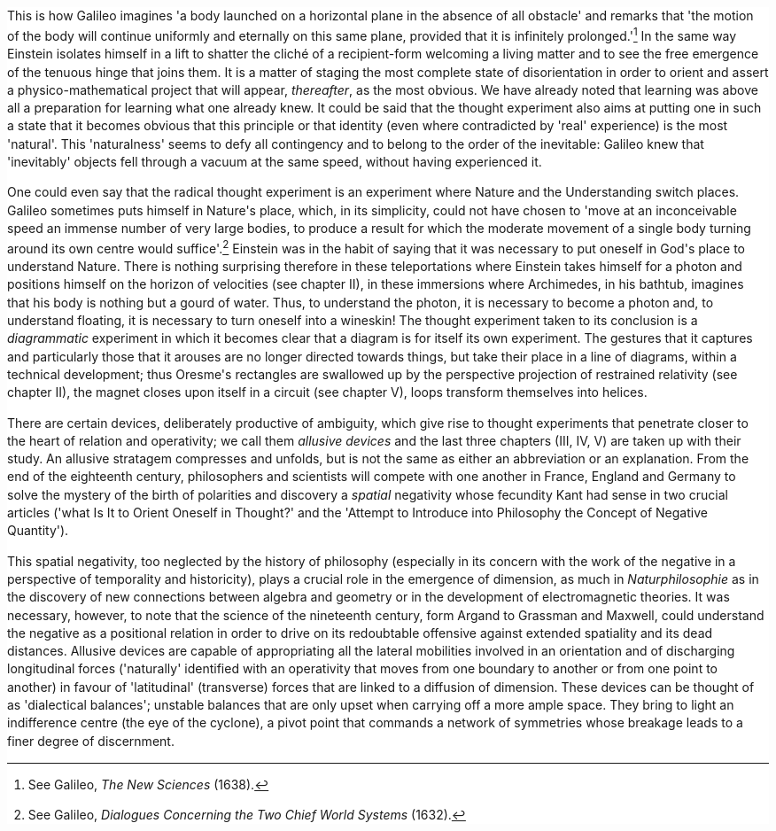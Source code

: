 This is how Galileo imagines 'a body launched on a horizontal plane in the absence of all obstacle' and remarks that 'the motion of the body will continue uniformly and eternally on this same plane, provided that it is infinitely prolonged.'[^9] In the same way Einstein isolates himself in a lift to shatter the cliché of a recipient-form welcoming a living matter and to see the free emergence of the tenuous hinge that joins them. It is a matter of staging the most complete state of disorientation in order to orient and assert a physico-mathematical project that will appear, *thereafter*, as the most obvious. We have already noted that learning was above all a preparation for learning what one already knew. It could be said that the thought experiment also aims at putting one in such a state that it becomes obvious that this principle or that identity (even where contradicted by 'real' experience) is the most 'natural'. This 'naturalness' seems to defy all contingency and to belong to the order of the inevitable: Galileo knew that 'inevitably' objects fell through a vacuum at the same speed, without having experienced it.

One could even say that the radical thought experiment is an experiment where Nature and the Understanding switch places. Galileo sometimes puts himself in Nature's place, which, in its simplicity, could not have chosen to 'move at an inconceivable speed an immense number of very large bodies, to produce a result for which the moderate movement of a single body turning around its own centre would suffice'.[^10] Einstein was in the habit of saying that it was necessary to put oneself in God's place to understand Nature. There is nothing surprising therefore in these teleportations where Einstein takes himself for a photon and positions himself on the horizon of velocities (see chapter II), in these immersions where Archimedes, in his bathtub, imagines that his body is nothing but a gourd of water. Thus, to understand the photon, it is necessary to become a photon and, to understand floating, it is necessary to turn oneself into a wineskin! The thought experiment taken to its conclusion is a *diagrammatic* experiment in which it becomes clear that a diagram is for itself its own experiment. The gestures that it captures and particularly those that it arouses are no longer directed towards things, but take their place in a line of diagrams, within a technical development; thus Oresme's rectangles are swallowed up by the perspective projection of restrained relativity (see chapter II), the magnet closes upon itself in a circuit (see chapter V), loops transform themselves into helices. 

There are certain devices, deliberately productive of ambiguity, which give rise to thought experiments that penetrate closer to the heart of relation and operativity; we call them *allusive devices* and the last three chapters (III, IV, V) are taken up with their study. An allusive stratagem compresses and unfolds, but is not the same as either an abbreviation or an explanation. From the end of the eighteenth century, philosophers and scientists will compete with one another in France, England and Germany to solve the mystery of the birth of polarities and discovery a *spatial* negativity whose fecundity Kant had sense in two crucial articles ('what Is It to Orient Oneself in Thought?' and the 'Attempt to Introduce into Philosophy the Concept of Negative Quantity').

This spatial negativity, too neglected by the history of philosophy (especially in its concern with the work of the negative in a perspective of temporality and historicity), plays a crucial role in the emergence of dimension, as much in *Naturphilosophie* as in the discovery of new connections between algebra and geometry or in the development of electromagnetic theories. It was necessary, however, to note that the science of the nineteenth century, form Argand to Grassman and Maxwell, could understand the negative as a positional relation in order to drive on its redoubtable offensive against extended spatiality and its dead distances. Allusive devices are capable of appropriating all the lateral mobilities involved in an orientation and of discharging longitudinal forces ('naturally' identified with an operativity that moves from one boundary to another or from one point to another) in favour of 'latitudinal' (transverse) forces that are linked to a diffusion of dimension. These devices can be thought of as 'dialectical balances'; unstable balances that are only upset when carrying off a more ample space. They bring to light an indifference centre (the eye of the cyclone), a pivot point that commands a network of symmetries whose breakage leads to a finer degree of discernment.


[^1]: A nineteenth century French literary creation, Mr Prudhomme is a vapid and banal bourgeois, referred to by the writer Henry James as a 'timid philistine'. 
[^2]: This is an allusion to Auguste Comte's '*bonne a tout faire'*.
[^3]: E. Husserl, *La Crise des sciences européennes et la phénoménologie transcendantale* (Paris Gallimard, 1976), 43.
[^4]: A. Weil, 'De la métaphysique aux mathématiques', *Œuvres*, vol. II, p. 408. We give here a fuller extract: 'Eighteenth-century mathematicians were in the habit of speaking of the "metaphysics of the infinitesimal calculation", of the "metaphysics of the theory of equations". They understood by these a group of vague analogies, difficult to grasp and difficult to formulate, which nonetheless seemed to them to play an important role at a given moment in mathematical research and discovery. Were they calumniating "true" metaphysics by borrowing its name to designate what, in their science, was least clear? I will not seek to elucidate this point. In any case, the word will have to be understood here in their sense; I will take care not to touch on "real" metaphysics. Nothing is more fertile, as all mathematicians know, than these obscure analogies, these murky reflections of one theory in another, these furtive caresses, these inexplicable tiffs; also nothing gives greater pleasure to the researcher. A day comes when the illusion vanishes; presentiment turns into certainty; twin theories reveal their common source before disappearing; as the *Gita* teaches, one attains knowledge and indifference at the same time. Metaphysics has become mathematics, ready to form matter with a treatise whose cold beauty can no longer move us. Thus we know what Lagrange was trying to divine when he talked of metaphysics in connection with his own work in algebra; it is Galois' theory, which he almost lays his finger on, through a screen that he does not manage to pierce. Where Lagrange saw analogies, we see theorems. But the latter can only find expression by means of notions and "structures" which for Lagrange were not yet mathematical objects: groups, bodies, isomorphisms, automorphisms, all this needed to be conceived and defined. Insofar as Lagrange only sensed these notions, insofar as he strives in vain to achieve their substantial unity through the multiplicity of their changing incarnations, he remains caught in metaphysics. At least he finds there the guiding thread that allows him to pass from one problem to another, to bring the materials on site, to put everything in order in provision for the future general theory. Thanks to the decisive notion of the group, with Galois it all becomes mathematical. In the same way again, we see the analogies between the calculus of finite differences and the differential calculus serve as a guide to Leibniz, Taylor and Euler, during the heroic period in which Berkely could say, with as much humour as aptnes, that the "believers" in infinitesimal calculus were little qualified to criticize the obscurizes of the mysteries of the Christian religion, the one being at least as full of mysteries as the other. A little later, d'Alambert, enemy to all metaphysics in mathematics as elsewhere, maintained in his articles in the *Encyclopédie* that the truth metaphysics of infinitesimal calculus was no other than the notion of the boundary. If he did not himself take as much from this idea as it was possible of yielding, the developments of the following century proved him right; and nothing could be clearer today, nor, it must be said, more tedious, than a correct demonstration of the elements of differential and integral calculus. Luckily for researchers, as the fogs clear at one point, they form again at another.'
[^5]: J. Cavaillés, *Méthode axiomatique et formalisme* (Paris: Hermann, 1981), 178.
[^6]: See J.-Y. Girard in E. Nagel, J.R. Newman, KJ. Gödel, and J.-Y. Girard, *Le Théorème de Gödel* (Paris: Seuil, 1989): 'If one separates out the profoundly innovative ideas &mdash; essentially the distinction true/provable &mdash; around which the theorem is constructed ...' (p. 156).
[^7]: Quoted by J.-C. Schmitt, *La Raison des gestes*, Paris, Gallimard, 1990, p. 177.
[^8]: G. Simondon, *Du mode d'existence des objects techniques*, Paris, Aubier, 1969. See particularly pp. 19-49 on processes of concretization, and pp. 158-77 on the genesis of technicity.
[^9]: See Galileo, *The New Sciences* (1638).
[^10]: See Galileo, *Dialogues Concerning the Two Chief World Systems* (1632).
[^11]: Parameter refers to a quantity that is maintained unchanging and on which depends a function of independent variables. In physics or in any applied mathematics, the question of parameters is crucial. The point is to allow for 'variation, all other things being otherwise equal'. Note that Heidegger in *Unterwegs zur Sprache* reminds us that to measure something against something else by running alongside it is called by the Greeks *παραμετρειν*.